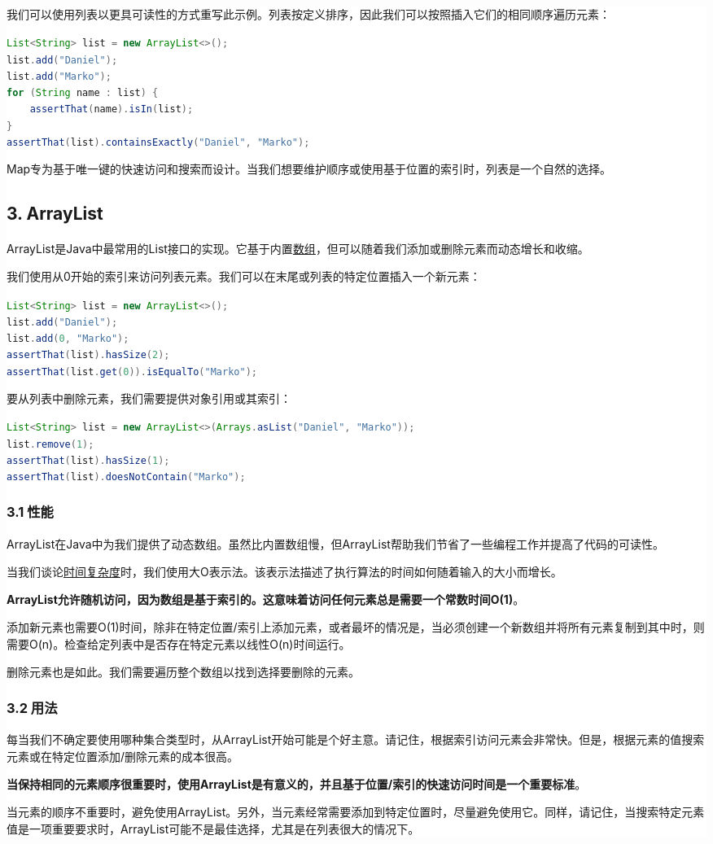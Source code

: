 我们可以使用列表以更具可读性的方式重写此示例。列表按定义排序，因此我们可以按照插入它们的相同顺序遍历元素：

```java
List<String> list = new ArrayList<>();
list.add("Daniel");
list.add("Marko");
for (String name : list) {
    assertThat(name).isIn(list);
}
assertThat(list).containsExactly("Daniel", "Marko");
```

Map专为基于唯一键的快速访问和搜索而设计。当我们想要维护顺序或使用基于位置的索引时，列表是一个自然的选择。

## 3. ArrayList

ArrayList是Java中最常用的List接口的实现。它基于内置[数组](https://www.baeldung.com/java-arrays-guide)，但可以随着我们添加或删除元素而动态增长和收缩。

我们使用从0开始的索引来访问列表元素。我们可以在末尾或列表的特定位置插入一个新元素：

```java
List<String> list = new ArrayList<>();
list.add("Daniel");
list.add(0, "Marko");
assertThat(list).hasSize(2);
assertThat(list.get(0)).isEqualTo("Marko");
```

要从列表中删除元素，我们需要提供对象引用或其索引：

```java
List<String> list = new ArrayList<>(Arrays.asList("Daniel", "Marko"));
list.remove(1);
assertThat(list).hasSize(1);
assertThat(list).doesNotContain("Marko");
```

### 3.1 性能

ArrayList在Java中为我们提供了动态数组。虽然比内置数组慢，但ArrayList帮助我们节省了一些编程工作并提高了代码的可读性。

当我们谈论[时间复杂度](https://www.baeldung.com/java-collections-complexity)时，我们使用大O表示法。该表示法描述了执行算法的时间如何随着输入的大小而增长。

**ArrayList允许随机访问，因为数组是基于索引的。这意味着访问任何元素总是需要一个常数时间O(1)**。

添加新元素也需要O(1)时间，除非在特定位置/索引上添加元素，或者最坏的情况是，当必须创建一个新数组并将所有元素复制到其中时，则需要O(n)。检查给定列表中是否存在特定元素以线性O(n)时间运行。

删除元素也是如此。我们需要遍历整个数组以找到选择要删除的元素。

### 3.2 用法

每当我们不确定要使用哪种集合类型时，从ArrayList开始可能是个好主意。请记住，根据索引访问元素会非常快。但是，根据元素的值搜索元素或在特定位置添加/删除元素的成本很高。

**当保持相同的元素顺序很重要时，使用ArrayList是有意义的，并且基于位置/索引的快速访问时间是一个重要标准**。

当元素的顺序不重要时，避免使用ArrayList。另外，当元素经常需要添加到特定位置时，尽量避免使用它。同样，请记住，当搜索特定元素值是一项重要要求时，ArrayList可能不是最佳选择，尤其是在列表很大的情况下。
